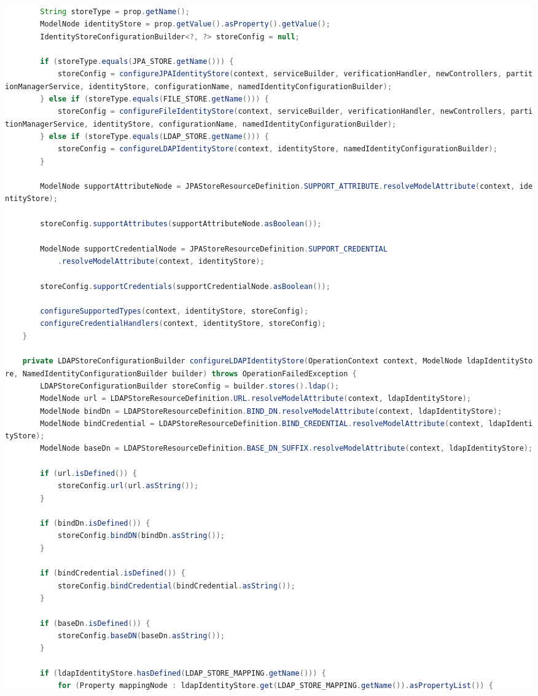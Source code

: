 ```java
        String storeType = prop.getName();
        ModelNode identityStore = prop.getValue().asProperty().getValue();
        IdentityStoreConfigurationBuilder<?, ?> storeConfig = null;

        if (storeType.equals(JPA_STORE.getName())) {
            storeConfig = configureJPAIdentityStore(context, serviceBuilder, verificationHandler, newControllers, partitionManagerService, identityStore, configurationName, namedIdentityConfigurationBuilder);
        } else if (storeType.equals(FILE_STORE.getName())) {
            storeConfig = configureFileIdentityStore(context, serviceBuilder, verificationHandler, newControllers, partitionManagerService, identityStore, configurationName, namedIdentityConfigurationBuilder);
        } else if (storeType.equals(LDAP_STORE.getName())) {
            storeConfig = configureLDAPIdentityStore(context, identityStore, namedIdentityConfigurationBuilder);
        }

        ModelNode supportAttributeNode = JPAStoreResourceDefinition.SUPPORT_ATTRIBUTE.resolveModelAttribute(context, identityStore);

        storeConfig.supportAttributes(supportAttributeNode.asBoolean());

        ModelNode supportCredentialNode = JPAStoreResourceDefinition.SUPPORT_CREDENTIAL
            .resolveModelAttribute(context, identityStore);

        storeConfig.supportCredentials(supportCredentialNode.asBoolean());

        configureSupportedTypes(context, identityStore, storeConfig);
        configureCredentialHandlers(context, identityStore, storeConfig);
    }

    private LDAPStoreConfigurationBuilder configureLDAPIdentityStore(OperationContext context, ModelNode ldapIdentityStore, NamedIdentityConfigurationBuilder builder) throws OperationFailedException {
        LDAPStoreConfigurationBuilder storeConfig = builder.stores().ldap();
        ModelNode url = LDAPStoreResourceDefinition.URL.resolveModelAttribute(context, ldapIdentityStore);
        ModelNode bindDn = LDAPStoreResourceDefinition.BIND_DN.resolveModelAttribute(context, ldapIdentityStore);
        ModelNode bindCredential = LDAPStoreResourceDefinition.BIND_CREDENTIAL.resolveModelAttribute(context, ldapIdentityStore);
        ModelNode baseDn = LDAPStoreResourceDefinition.BASE_DN_SUFFIX.resolveModelAttribute(context, ldapIdentityStore);

        if (url.isDefined()) {
            storeConfig.url(url.asString());
        }

        if (bindDn.isDefined()) {
            storeConfig.bindDN(bindDn.asString());
        }

        if (bindCredential.isDefined()) {
            storeConfig.bindCredential(bindCredential.asString());
        }

        if (baseDn.isDefined()) {
            storeConfig.baseDN(baseDn.asString());
        }

        if (ldapIdentityStore.hasDefined(LDAP_STORE_MAPPING.getName())) {
            for (Property mappingNode : ldapIdentityStore.get(LDAP_STORE_MAPPING.getName()).asPropertyList()) {
```